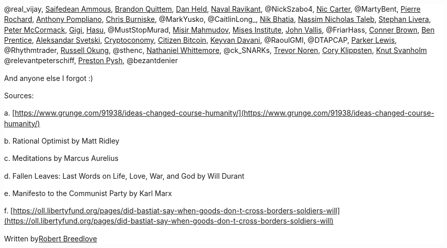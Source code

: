 @real_vijay, [Saifedean Ammous](https://medium.com/u/becf6824fd89?source=post_page-----4b07c52a1a98----------------------), [Brandon Quittem](https://medium.com/u/c74d75cd8d58?source=post_page-----4b07c52a1a98----------------------), [Dan Held](https://medium.com/u/ca481e1bf815?source=post_page-----4b07c52a1a98----------------------), [Naval Ravikant](https://medium.com/u/67f5049293c7?source=post_page-----4b07c52a1a98----------------------), @NickSzabo4, [Nic Carter](https://medium.com/u/a063100e6515?source=post_page-----4b07c52a1a98----------------------), @MartyBent, [Pierre Rochard](https://medium.com/u/1206face71fc?source=post_page-----4b07c52a1a98----------------------), [Anthony Pompliano](https://medium.com/u/1d0168ffead9?source=post_page-----4b07c52a1a98----------------------), [Chris Burniske](https://medium.com/u/2a8f9285c9aa?source=post_page-----4b07c52a1a98----------------------), @MarkYusko, @CaitlinLong_, [Nik Bhatia](https://medium.com/u/dc7ae094ae3a?source=post_page-----4b07c52a1a98----------------------), [Nassim Nicholas Taleb](https://medium.com/u/f138bf5466fe?source=post_page-----4b07c52a1a98----------------------), [Stephan Livera](https://medium.com/u/b0082959a759?source=post_page-----4b07c52a1a98----------------------), [Peter McCormack](https://medium.com/u/79b96a130697?source=post_page-----4b07c52a1a98----------------------), [Gigi](https://medium.com/u/29f663fdaf68?source=post_page-----4b07c52a1a98----------------------), [Hasu](https://medium.com/u/90326a938400?source=post_page-----4b07c52a1a98----------------------), @MustStopMurad, [Misir Mahmudov](https://medium.com/u/2c121d83fdee?source=post_page-----4b07c52a1a98----------------------), [Mises Institute](https://medium.com/u/11fe656b8466?source=post_page-----4b07c52a1a98----------------------), [John Vallis](https://medium.com/u/e179e924df32?source=post_page-----4b07c52a1a98----------------------), @FriarHass, [Conner Brown](https://medium.com/u/7e2af4996eb3?source=post_page-----4b07c52a1a98----------------------), [Ben Prentice](https://medium.com/u/41b995bfb220?source=post_page-----4b07c52a1a98----------------------), [Aleksandar Svetski](https://medium.com/u/c3dfe7e1392a?source=post_page-----4b07c52a1a98----------------------), [Cryptoconomy](https://medium.com/u/f1620960c83?source=post_page-----4b07c52a1a98----------------------), [Citizen Bitcoin](https://medium.com/u/8dbb1acf1534?source=post_page-----4b07c52a1a98----------------------), [Keyvan Davani](https://medium.com/u/b35b793f54bf?source=post_page-----4b07c52a1a98----------------------), @RaoulGMI, @DTAPCAP, [Parker Lewis](https://medium.com/u/4860f822b31a?source=post_page-----4b07c52a1a98----------------------), @Rhythmtrader, [Russell Okung](https://medium.com/u/ffa1d9486b31?source=post_page-----4b07c52a1a98----------------------), @sthenc, [Nathaniel Whittemore](https://medium.com/u/1b4838316374?source=post_page-----4b07c52a1a98----------------------), @ck_SNARKs, [Trevor Noren](https://medium.com/u/37121823cc91?source=post_page-----4b07c52a1a98----------------------), [Cory Klippsten](https://medium.com/u/1fed44f3e556?source=post_page-----4b07c52a1a98----------------------), [Knut Svanholm](https://medium.com/u/f12c589770d1?source=post_page-----4b07c52a1a98----------------------) @relevantpeterschiff, [Preston Pysh](https://medium.com/u/db32871ef5f3?source=post_page-----255ecc93404f--------------------------------), @bezantdenier

And anyone else I forgot :)

Sources:

a. [https://www.grunge.com/91938/ideas-changed-course-humanity/](https://www.grunge.com/91938/ideas-changed-course-humanity/)

b. Rational Optimist by Matt Ridley

c. Meditations by Marcus Aurelius

d. Fallen Leaves: Last Words on Life, Love, War, and God by Will Durant

e. Manifesto to the Communist Party by Karl Marx

f. [https://oll.libertyfund.org/pages/did-bastiat-say-when-goods-don-t-cross-borders-soldiers-will](https://oll.libertyfund.org/pages/did-bastiat-say-when-goods-don-t-cross-borders-soldiers-will)

Written by[Robert Breedlove](https://breedlove22.medium.com/?source=post_sidebar--------------------------post_sidebar-----------)
